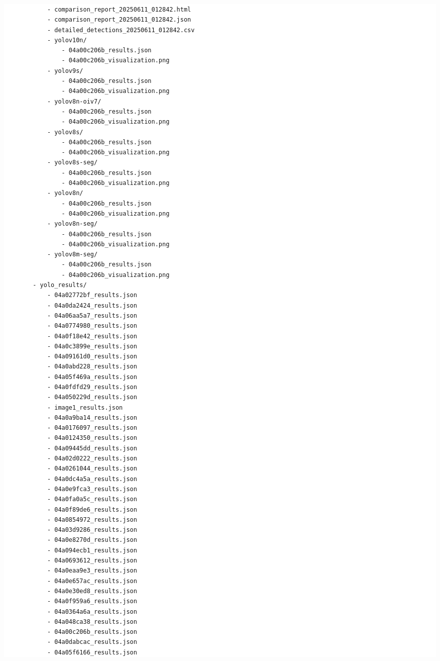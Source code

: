                 - comparison_report_20250611_012842.html
                - comparison_report_20250611_012842.json
                - detailed_detections_20250611_012842.csv
                - yolov10n/
                    - 04a00c206b_results.json
                    - 04a00c206b_visualization.png
                - yolov9s/
                    - 04a00c206b_results.json
                    - 04a00c206b_visualization.png
                - yolov8n-oiv7/
                    - 04a00c206b_results.json
                    - 04a00c206b_visualization.png
                - yolov8s/
                    - 04a00c206b_results.json
                    - 04a00c206b_visualization.png
                - yolov8s-seg/
                    - 04a00c206b_results.json
                    - 04a00c206b_visualization.png
                - yolov8n/
                    - 04a00c206b_results.json
                    - 04a00c206b_visualization.png
                - yolov8n-seg/
                    - 04a00c206b_results.json
                    - 04a00c206b_visualization.png
                - yolov8m-seg/
                    - 04a00c206b_results.json
                    - 04a00c206b_visualization.png
            - yolo_results/
                - 04a02772bf_results.json
                - 04a0da2424_results.json
                - 04a06aa5a7_results.json
                - 04a0774980_results.json
                - 04a0f18e42_results.json
                - 04a0c3899e_results.json
                - 04a09161d0_results.json
                - 04a0abd228_results.json
                - 04a05f469a_results.json
                - 04a0fdfd29_results.json
                - 04a050229d_results.json
                - image1_results.json
                - 04a0a9ba14_results.json
                - 04a0176097_results.json
                - 04a0124350_results.json
                - 04a09445dd_results.json
                - 04a02d0222_results.json
                - 04a0261044_results.json
                - 04a0dc4a5a_results.json
                - 04a0e9fca3_results.json
                - 04a0fa0a5c_results.json
                - 04a0f89de6_results.json
                - 04a0854972_results.json
                - 04a03d9286_results.json
                - 04a0e8270d_results.json
                - 04a094ecb1_results.json
                - 04a0693612_results.json
                - 04a0eaa9e3_results.json
                - 04a0e657ac_results.json
                - 04a0e30ed8_results.json
                - 04a0f959a6_results.json
                - 04a0364a6a_results.json
                - 04a048ca38_results.json
                - 04a00c206b_results.json
                - 04a0dabcac_results.json
                - 04a05f6166_results.json